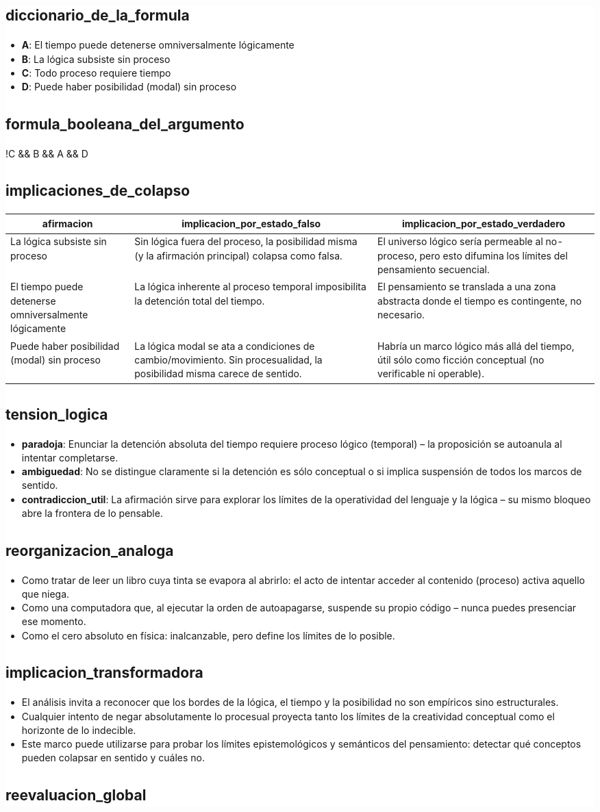 ## diccionario_de_la_formula

- **A**: El tiempo puede detenerse omniversalmente lógicamente
- **B**: La lógica subsiste sin proceso
- **C**: Todo proceso requiere tiempo
- **D**: Puede haber posibilidad (modal) sin proceso

## formula_booleana_del_argumento

!C && B && A && D

## implicaciones_de_colapso

| afirmacion | implicacion_por_estado_falso | implicacion_por_estado_verdadero |
| --- | --- | --- |
| La lógica subsiste sin proceso | Sin lógica fuera del proceso, la posibilidad misma (y la afirmación principal) colapsa como falsa. | El universo lógico sería permeable al no-proceso, pero esto difumina los límites del pensamiento secuencial. |
| El tiempo puede detenerse omniversalmente lógicamente | La lógica inherente al proceso temporal imposibilita la detención total del tiempo. | El pensamiento se translada a una zona abstracta donde el tiempo es contingente, no necesario. |
| Puede haber posibilidad (modal) sin proceso | La lógica modal se ata a condiciones de cambio/movimiento. Sin procesualidad, la posibilidad misma carece de sentido. | Habría un marco lógico más allá del tiempo, útil sólo como ficción conceptual (no verificable ni operable). |

## tension_logica

- **paradoja**: Enunciar la detención absoluta del tiempo requiere proceso lógico (temporal) – la proposición se autoanula al intentar completarse.
- **ambiguedad**: No se distingue claramente si la detención es sólo conceptual o si implica suspensión de todos los marcos de sentido.
- **contradiccion_util**: La afirmación sirve para explorar los límites de la operatividad del lenguaje y la lógica – su mismo bloqueo abre la frontera de lo pensable.

## reorganizacion_analoga

- Como tratar de leer un libro cuya tinta se evapora al abrirlo: el acto de intentar acceder al contenido (proceso) activa aquello que niega.
- Como una computadora que, al ejecutar la orden de autoapagarse, suspende su propio código – nunca puedes presenciar ese momento.
- Como el cero absoluto en física: inalcanzable, pero define los límites de lo posible.

## implicacion_transformadora

- El análisis invita a reconocer que los bordes de la lógica, el tiempo y la posibilidad no son empíricos sino estructurales.
- Cualquier intento de negar absolutamente lo procesual proyecta tanto los límites de la creatividad conceptual como el horizonte de lo indecible.
- Este marco puede utilizarse para probar los límites epistemológicos y semánticos del pensamiento: detectar qué conceptos pueden colapsar en sentido y cuáles no.

## reevaluacion_global
